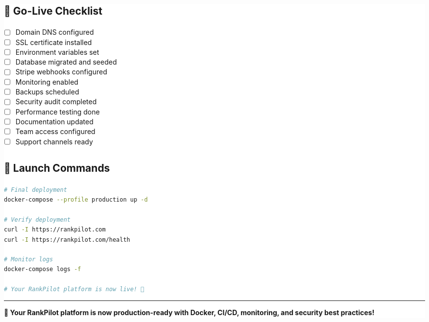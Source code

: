 ## 🎯 Go-Live Checklist

- [ ] Domain DNS configured
- [ ] SSL certificate installed
- [ ] Environment variables set
- [ ] Database migrated and seeded
- [ ] Stripe webhooks configured
- [ ] Monitoring enabled
- [ ] Backups scheduled
- [ ] Security audit completed
- [ ] Performance testing done
- [ ] Documentation updated
- [ ] Team access configured
- [ ] Support channels ready

## 🚀 Launch Commands

```bash
# Final deployment
docker-compose --profile production up -d

# Verify deployment
curl -I https://rankpilot.com
curl -I https://rankpilot.com/health

# Monitor logs
docker-compose logs -f

# Your RankPilot platform is now live! 🎉
```

---

**🎯 Your RankPilot platform is now production-ready with Docker, CI/CD, monitoring, and security best practices!** 